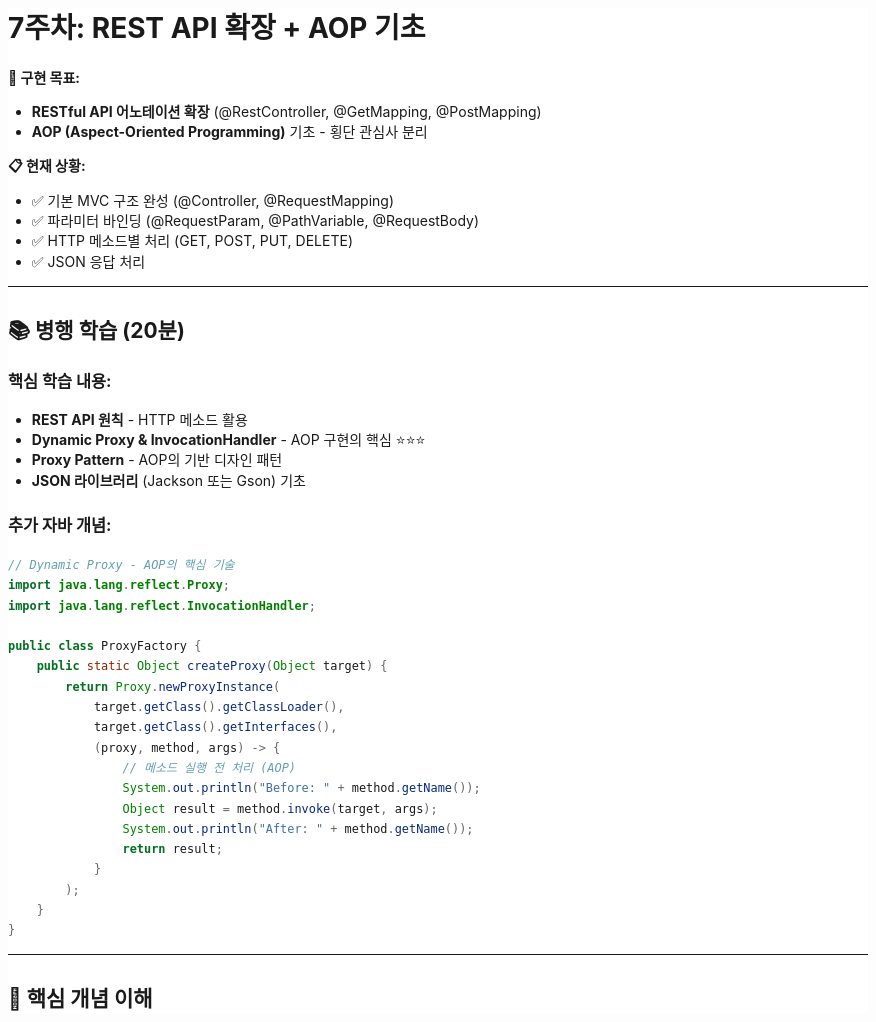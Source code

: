 # 7주차: REST API 확장 + AOP 기초

**🎯 구현 목표:**

- **RESTful API 어노테이션 확장** (@RestController, @GetMapping, @PostMapping)
- **AOP (Aspect-Oriented Programming)** 기초 - 횡단 관심사 분리

**📋 현재 상황:**

- ✅ 기본 MVC 구조 완성 (@Controller, @RequestMapping)
- ✅ 파라미터 바인딩 (@RequestParam, @PathVariable, @RequestBody)
- ✅ HTTP 메소드별 처리 (GET, POST, PUT, DELETE)
- ✅ JSON 응답 처리

---

## 📚 병행 학습 (20분)

### **핵심 학습 내용:**

- **REST API 원칙** - HTTP 메소드 활용
- **Dynamic Proxy & InvocationHandler** - AOP 구현의 핵심 ⭐⭐⭐
- **Proxy Pattern** - AOP의 기반 디자인 패턴
- **JSON 라이브러리** (Jackson 또는 Gson) 기초

### **추가 자바 개념:**

```java
// Dynamic Proxy - AOP의 핵심 기술
import java.lang.reflect.Proxy;
import java.lang.reflect.InvocationHandler;

public class ProxyFactory {
    public static Object createProxy(Object target) {
        return Proxy.newProxyInstance(
            target.getClass().getClassLoader(),
            target.getClass().getInterfaces(),
            (proxy, method, args) -> {
                // 메소드 실행 전 처리 (AOP)
                System.out.println("Before: " + method.getName());
                Object result = method.invoke(target, args);
                System.out.println("After: " + method.getName());
                return result;
            }
        );
    }
}
```

---

## 🧠 핵심 개념 이해
